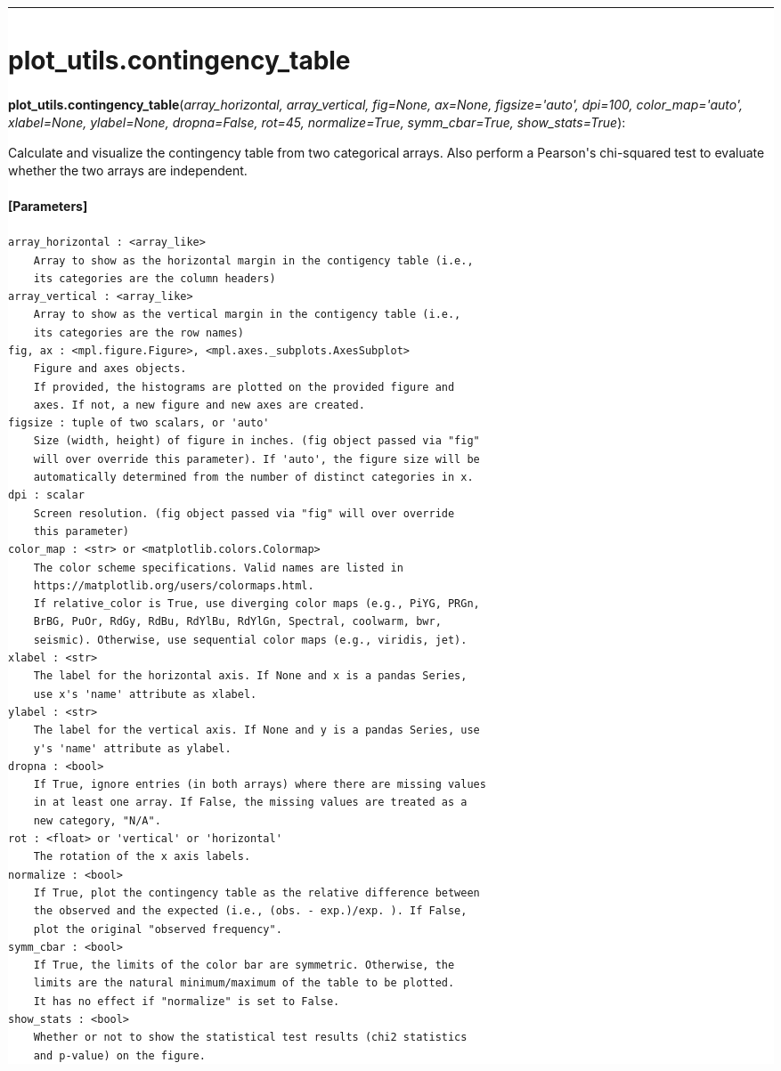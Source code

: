 -----------------------------------------

# plot_utils.contingency_table

**plot_utils.contingency_table**(*array_horizontal, array_vertical, fig=None, ax=None, figsize='auto', dpi=100, color_map='auto', xlabel=None, ylabel=None, dropna=False, rot=45, normalize=True, symm_cbar=True, show_stats=True*):

Calculate and visualize the contingency table from two categorical arrays.
Also perform a Pearson's chi-squared test to evaluate whether the two arrays
are independent.

#### [Parameters]
    array_horizontal : <array_like>
        Array to show as the horizontal margin in the contigency table (i.e.,
        its categories are the column headers)
    array_vertical : <array_like>
        Array to show as the vertical margin in the contigency table (i.e.,
        its categories are the row names)
    fig, ax : <mpl.figure.Figure>, <mpl.axes._subplots.AxesSubplot>
        Figure and axes objects.
        If provided, the histograms are plotted on the provided figure and
        axes. If not, a new figure and new axes are created.
    figsize : tuple of two scalars, or 'auto'
        Size (width, height) of figure in inches. (fig object passed via "fig"
        will over override this parameter). If 'auto', the figure size will be
        automatically determined from the number of distinct categories in x.
    dpi : scalar
        Screen resolution. (fig object passed via "fig" will over override
        this parameter)
    color_map : <str> or <matplotlib.colors.Colormap>
        The color scheme specifications. Valid names are listed in
        https://matplotlib.org/users/colormaps.html.
        If relative_color is True, use diverging color maps (e.g., PiYG, PRGn,
        BrBG, PuOr, RdGy, RdBu, RdYlBu, RdYlGn, Spectral, coolwarm, bwr,
        seismic). Otherwise, use sequential color maps (e.g., viridis, jet).
    xlabel : <str>
        The label for the horizontal axis. If None and x is a pandas Series,
        use x's 'name' attribute as xlabel.
    ylabel : <str>
        The label for the vertical axis. If None and y is a pandas Series, use
        y's 'name' attribute as ylabel.
    dropna : <bool>
        If True, ignore entries (in both arrays) where there are missing values
        in at least one array. If False, the missing values are treated as a
        new category, "N/A".
    rot : <float> or 'vertical' or 'horizontal'
        The rotation of the x axis labels.
    normalize : <bool>
        If True, plot the contingency table as the relative difference between
        the observed and the expected (i.e., (obs. - exp.)/exp. ). If False,
        plot the original "observed frequency".
    symm_cbar : <bool>
        If True, the limits of the color bar are symmetric. Otherwise, the
        limits are the natural minimum/maximum of the table to be plotted.
        It has no effect if "normalize" is set to False.
    show_stats : <bool>
        Whether or not to show the statistical test results (chi2 statistics
        and p-value) on the figure.
